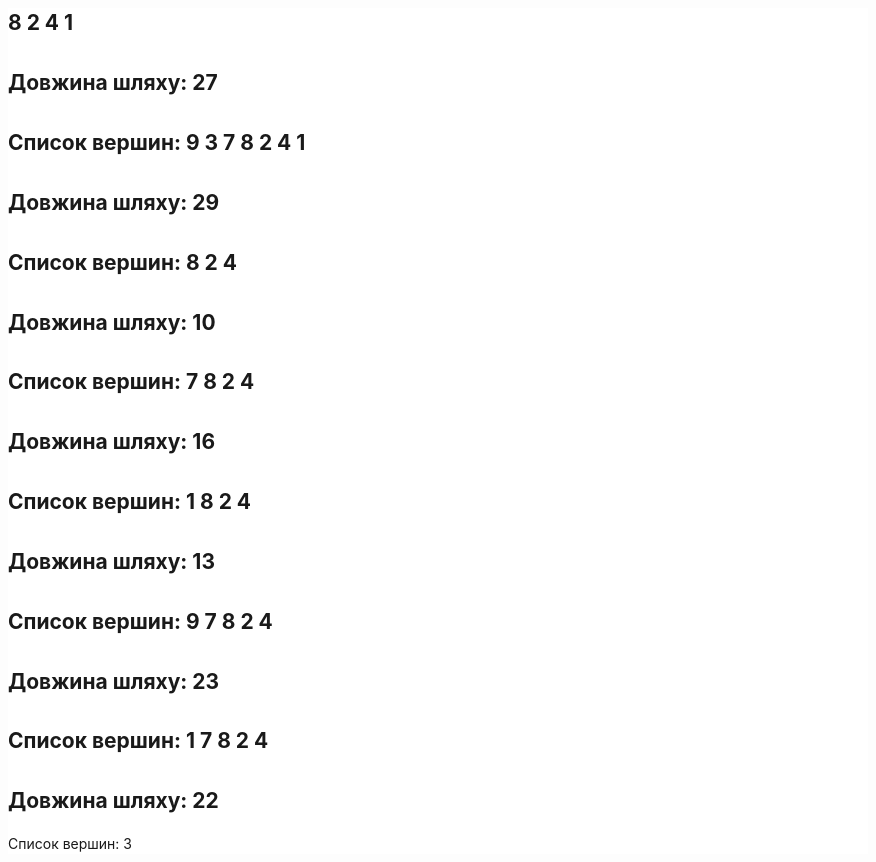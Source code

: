 8 
 2 
 4 
 1 
----------
Довжина шляху:  27 
---------------
Список вершин: 
 9 
 3 
 7 
 8 
 2 
 4 
 1 
----------
Довжина шляху:  29 
---------------
Список вершин: 
 8 
 2 
 4 
----------
Довжина шляху:  10 
---------------
Список вершин: 
 7 
 8 
 2 
 4 
----------
Довжина шляху:  16 
---------------
Список вершин: 
 1 
 8 
 2 
 4 
----------
Довжина шляху:  13 
---------------
Список вершин: 
 9 
 7 
 8 
 2 
 4 
----------
Довжина шляху:  23 
---------------
Список вершин: 
 1 
 7 
 8 
 2 
 4 
----------
Довжина шляху:  22 
---------------
Список вершин: 
 3 